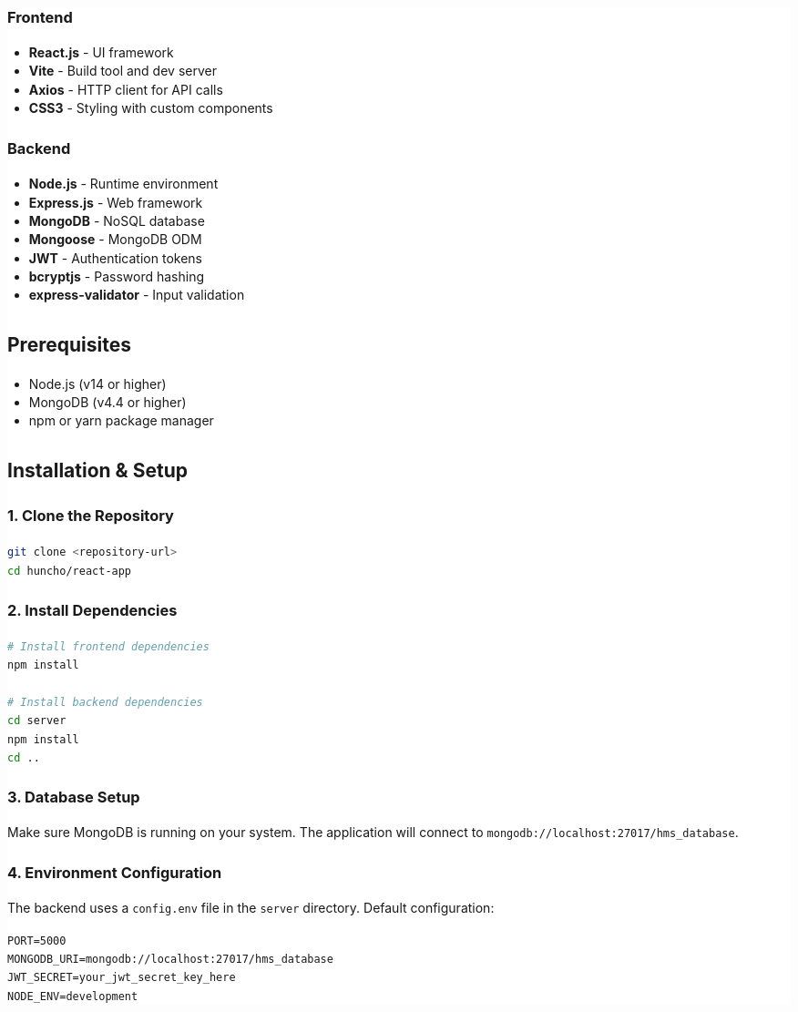 ### Frontend
- **React.js** - UI framework
- **Vite** - Build tool and dev server
- **Axios** - HTTP client for API calls
- **CSS3** - Styling with custom components

### Backend
- **Node.js** - Runtime environment
- **Express.js** - Web framework
- **MongoDB** - NoSQL database
- **Mongoose** - MongoDB ODM
- **JWT** - Authentication tokens
- **bcryptjs** - Password hashing
- **express-validator** - Input validation

## Prerequisites

- Node.js (v14 or higher)
- MongoDB (v4.4 or higher)
- npm or yarn package manager

## Installation & Setup

### 1. Clone the Repository
```bash
git clone <repository-url>
cd huncho/react-app
```

### 2. Install Dependencies
```bash
# Install frontend dependencies
npm install

# Install backend dependencies
cd server
npm install
cd ..
```

### 3. Database Setup
Make sure MongoDB is running on your system. The application will connect to `mongodb://localhost:27017/hms_database`.

### 4. Environment Configuration
The backend uses a `config.env` file in the `server` directory. Default configuration:
```
PORT=5000
MONGODB_URI=mongodb://localhost:27017/hms_database
JWT_SECRET=your_jwt_secret_key_here
NODE_ENV=development
```
